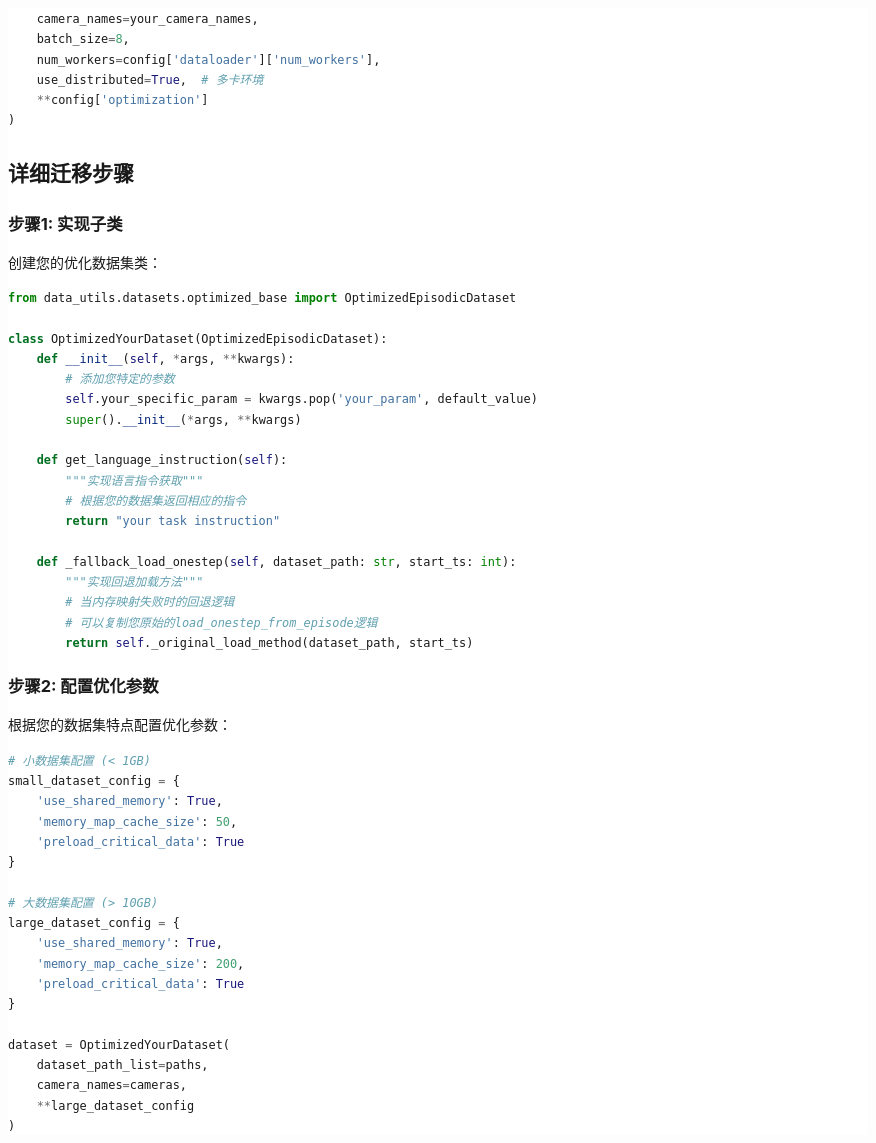 ```python
    camera_names=your_camera_names,
    batch_size=8,
    num_workers=config['dataloader']['num_workers'],
    use_distributed=True,  # 多卡环境
    **config['optimization']
)
```

## 详细迁移步骤

### 步骤1: 实现子类

创建您的优化数据集类：

```python
from data_utils.datasets.optimized_base import OptimizedEpisodicDataset

class OptimizedYourDataset(OptimizedEpisodicDataset):
    def __init__(self, *args, **kwargs):
        # 添加您特定的参数
        self.your_specific_param = kwargs.pop('your_param', default_value)
        super().__init__(*args, **kwargs)
    
    def get_language_instruction(self):
        """实现语言指令获取"""
        # 根据您的数据集返回相应的指令
        return "your task instruction"
    
    def _fallback_load_onestep(self, dataset_path: str, start_ts: int):
        """实现回退加载方法"""
        # 当内存映射失败时的回退逻辑
        # 可以复制您原始的load_onestep_from_episode逻辑
        return self._original_load_method(dataset_path, start_ts)
```

### 步骤2: 配置优化参数

根据您的数据集特点配置优化参数：

```python
# 小数据集配置 (< 1GB)
small_dataset_config = {
    'use_shared_memory': True,
    'memory_map_cache_size': 50,
    'preload_critical_data': True
}

# 大数据集配置 (> 10GB)  
large_dataset_config = {
    'use_shared_memory': True,
    'memory_map_cache_size': 200,
    'preload_critical_data': True
}

dataset = OptimizedYourDataset(
    dataset_path_list=paths,
    camera_names=cameras,
    **large_dataset_config
)
```
